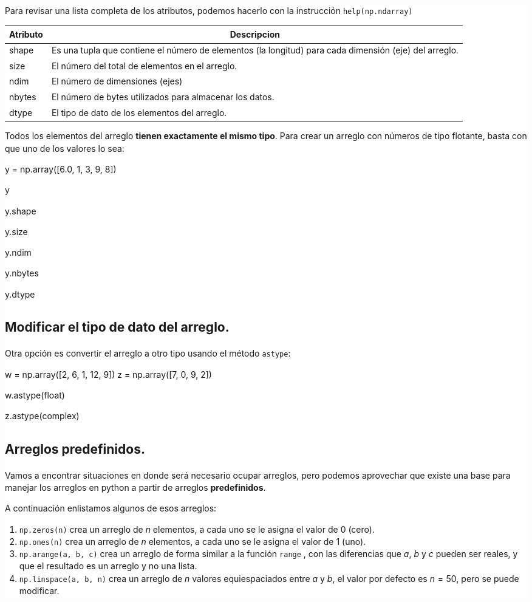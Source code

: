 Para revisar una lista completa de los atributos, podemos hacerlo con la instrucción <code>help(np.ndarray)</code>

| Atributo | Descripcion                                                                                           |
|----------|-------------------------------------------------------------------------------------------------------|
| shape    | Es una tupla que contiene el número de elementos (la longitud) para cada dimensión (eje) del arreglo. |
| size     | El número del total de elementos en el arreglo.                                                       |
| ndim     | El número de dimensiones (ejes)                                                                       |
| nbytes   | El número de bytes utilizados para almacenar los datos.                                               |
| dtype    | El tipo de dato de los elementos del arreglo.                                                         |

Todos los elementos del arreglo **tienen exactamente el mismo tipo**. Para crear un arreglo con números de tipo flotante, basta con que uno de los valores lo sea:

y = np.array([6.0, 1, 3, 9, 8])

y

y.shape

y.size

y.ndim

y.nbytes

y.dtype

## Modificar el tipo de dato del arreglo.

Otra opción es convertir el arreglo a otro tipo usando el método <code>astype</code>:

w = np.array([2, 6, 1, 12, 9])
z = np.array([7, 0, 9, 2])

w.astype(float)

z.astype(complex)

## Arreglos predefinidos.

Vamos a encontrar situaciones en donde será necesario ocupar arreglos, pero podemos aprovechar que existe una base para manejar los arreglos en python a partir de arreglos **predefinidos**.

A continuación enlistamos algunos de esos arreglos:

1. <code>np.zeros(n)</code> crea un arreglo de $n$ elementos, a cada uno se le asigna el valor de $0$ (cero).
2. <code>np.ones(n)</code> crea un arreglo de $n$ elementos, a cada uno se le asigna el valor de $1$ (uno).
3. <code>np.arange(a, b, c)</code>  crea un arreglo de forma similar a la función <code>range</code> , con las diferencias que $a$, $b$ y $c$ pueden ser reales, y que el resultado es un arreglo y no una lista.
4. <code>np.linspace(a, b, n)</code> crea un arreglo de $n$ valores equiespaciados entre $a$ y $b$, el valor por defecto es $n = 50$, pero se puede modificar.
